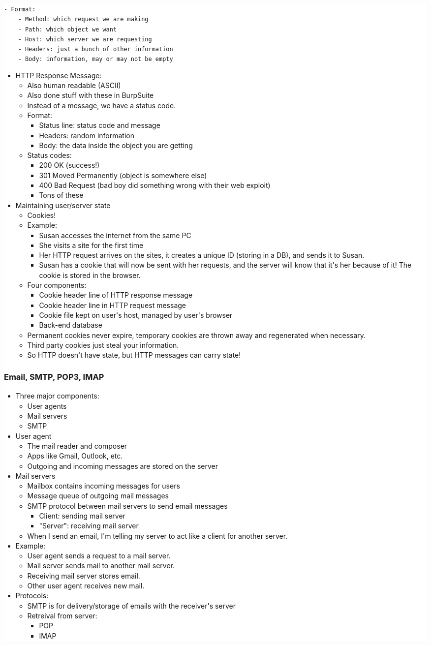 	- Format:
		- Method: which request we are making
		- Path: which object we want
		- Host: which server we are requesting
		- Headers: just a bunch of other information
		- Body: information, may or may not be empty
- HTTP Response Message:
	- Also human readable (ASCII)
	- Also done stuff with these in BurpSuite
	- Instead of a message, we have a status code.
	- Format:
		- Status line: status code and message
		- Headers: random information
		- Body: the data inside the object you are getting
	- Status codes:
		- 200 OK (success!)
		- 301 Moved Permanently (object is somewhere else)
		- 400 Bad Request (bad boy did something wrong with their web exploit)
		- Tons of these
- Maintaining user/server state
	- Cookies! 
	- Example:
		- Susan accesses the internet from the same PC
		- She visits a site for the first time
		- Her HTTP request arrives on the sites, it creates a unique ID (storing in a DB), and sends it to Susan.
		- Susan has a cookie that will now be sent with her requests, and the server will know that it's her because of it! The cookie is stored in the browser.
	- Four components:
		- Cookie header line of HTTP response message
		- Cookie header line in HTTP request message
		- Cookie file kept on user's host, managed by user's browser
		- Back-end database
	- Permanent cookies never expire, temporary cookies are thrown away and regenerated when necessary.
	- Third party cookies just steal your information.
	- So HTTP doesn't have state, but HTTP messages can carry state!

### Email, SMTP, POP3, IMAP
- Three major components:
	- User agents
	- Mail servers
	- SMTP
- User agent
	- The mail reader and composer
	- Apps like Gmail, Outlook, etc.
	- Outgoing and incoming messages are stored on the server
- Mail servers
	- Mailbox contains incoming messages for users
	- Message queue of outgoing mail messages
	- SMTP protocol between mail servers to send email messages
		- Client: sending mail server
		- "Server": receiving mail server
	- When I send an email, I'm telling my server to act like a client for another server.
- Example:
	- User agent sends a request to a mail server.
	- Mail server sends mail to another mail server.
	- Receiving mail server stores email.
	- Other user agent receives new mail.
- Protocols:
	- SMTP is for delivery/storage of emails with the receiver's server
	- Retreival from server:
		- POP
		- IMAP